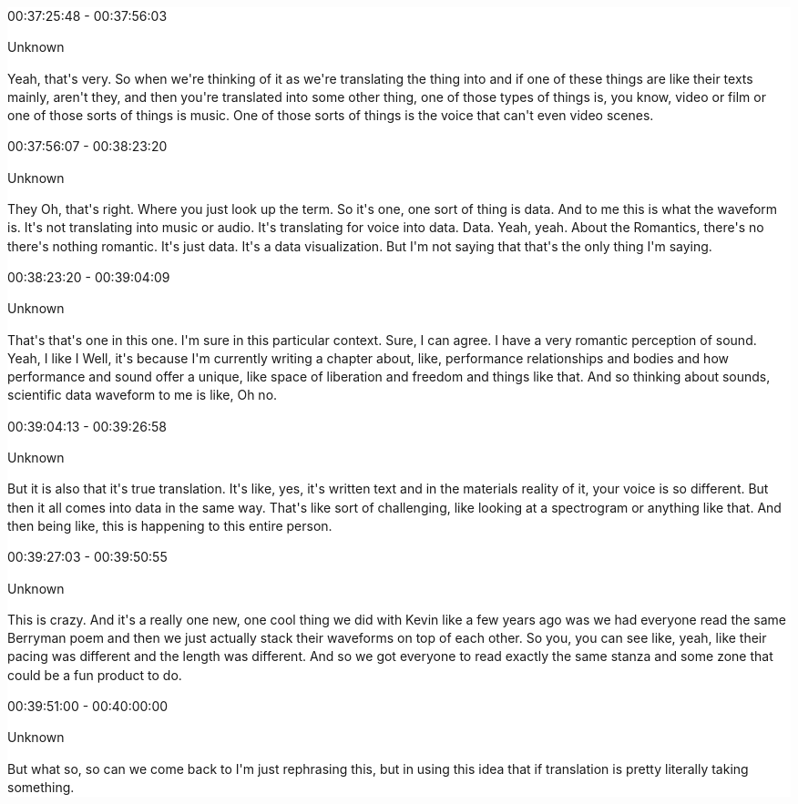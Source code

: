   

00:37:25:48 - 00:37:56:03

Unknown

Yeah, that's very. So when we're thinking of it as we're translating the thing into and if one of these things are like their texts mainly, aren't they, and then you're translated into some other thing, one of those types of things is, you know, video or film or one of those sorts of things is music. One of those sorts of things is the voice that can't even video scenes.

  

00:37:56:07 - 00:38:23:20

Unknown

They Oh, that's right. Where you just look up the term. So it's one, one sort of thing is data. And to me this is what the waveform is. It's not translating into music or audio. It's translating for voice into data. Data. Yeah, yeah. About the Romantics, there's no there's nothing romantic. It's just data. It's a data visualization. But I'm not saying that that's the only thing I'm saying.

  

00:38:23:20 - 00:39:04:09

Unknown

That's that's one in this one. I'm sure in this particular context. Sure, I can agree. I have a very romantic perception of sound. Yeah, I like I Well, it's because I'm currently writing a chapter about, like, performance relationships and bodies and how performance and sound offer a unique, like space of liberation and freedom and things like that. And so thinking about sounds, scientific data waveform to me is like, Oh no.

  

00:39:04:13 - 00:39:26:58

Unknown

But it is also that it's true translation. It's like, yes, it's written text and in the materials reality of it, your voice is so different. But then it all comes into data in the same way. That's like sort of challenging, like looking at a spectrogram or anything like that. And then being like, this is happening to this entire person.

  

00:39:27:03 - 00:39:50:55

Unknown

This is crazy. And it's a really one new, one cool thing we did with Kevin like a few years ago was we had everyone read the same Berryman poem and then we just actually stack their waveforms on top of each other. So you, you can see like, yeah, like their pacing was different and the length was different. And so we got everyone to read exactly the same stanza and some zone that could be a fun product to do.

  

00:39:51:00 - 00:40:00:00

Unknown

But what so, so can we come back to I'm just rephrasing this, but in using this idea that if translation is pretty literally taking something.
